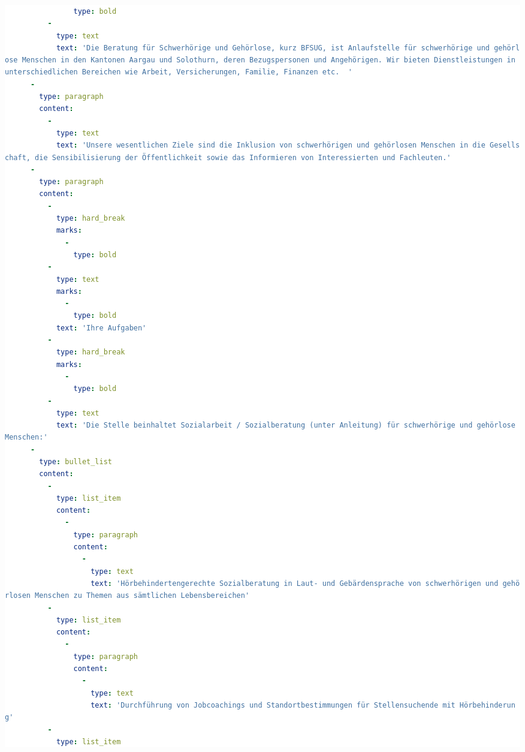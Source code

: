 ```yaml
                type: bold
          -
            type: text
            text: 'Die Beratung für Schwerhörige und Gehörlose, kurz BFSUG, ist Anlaufstelle für schwerhörige und gehörlose Menschen in den Kantonen Aargau und Solothurn, deren Bezugspersonen und Angehörigen. Wir bieten Dienstleistungen in unterschiedlichen Bereichen wie Arbeit, Versicherungen, Familie, Finanzen etc.  '
      -
        type: paragraph
        content:
          -
            type: text
            text: 'Unsere wesentlichen Ziele sind die Inklusion von schwerhörigen und gehörlosen Menschen in die Gesellschaft, die Sensibilisierung der Öffentlichkeit sowie das Informieren von Interessierten und Fachleuten.'
      -
        type: paragraph
        content:
          -
            type: hard_break
            marks:
              -
                type: bold
          -
            type: text
            marks:
              -
                type: bold
            text: 'Ihre Aufgaben'
          -
            type: hard_break
            marks:
              -
                type: bold
          -
            type: text
            text: 'Die Stelle beinhaltet Sozialarbeit / Sozialberatung (unter Anleitung) für schwerhörige und gehörlose Menschen:'
      -
        type: bullet_list
        content:
          -
            type: list_item
            content:
              -
                type: paragraph
                content:
                  -
                    type: text
                    text: 'Hörbehindertengerechte Sozialberatung in Laut- und Gebärdensprache von schwerhörigen und gehörlosen Menschen zu Themen aus sämtlichen Lebensbereichen'
          -
            type: list_item
            content:
              -
                type: paragraph
                content:
                  -
                    type: text
                    text: 'Durchführung von Jobcoachings und Standortbestimmungen für Stellensuchende mit Hörbehinderung'
          -
            type: list_item
```